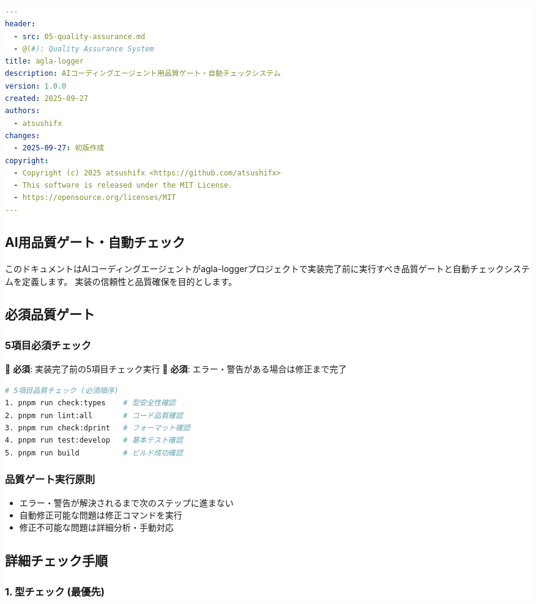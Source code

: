 ```yaml
---
header:
  - src: 05-quality-assurance.md
  - @(#): Quality Assurance System
title: agla-logger
description: AIコーディングエージェント用品質ゲート・自動チェックシステム
version: 1.0.0
created: 2025-09-27
authors:
  - atsushifx
changes:
  - 2025-09-27: 初版作成
copyright:
  - Copyright (c) 2025 atsushifx <https://github.com/atsushifx>
  - This software is released under the MIT License.
  - https://opensource.org/licenses/MIT
---
```


## AI用品質ゲート・自動チェック

このドキュメントはAIコーディングエージェントがagla-loggerプロジェクトで実装完了前に実行すべき品質ゲートと自動チェックシステムを定義します。
実装の信頼性と品質確保を目的とします。

## 必須品質ゲート

### 5項目必須チェック

🔴 **必須**: 実装完了前の5項目チェック実行
🔴 **必須**: エラー・警告がある場合は修正まで完了

```bash
# 5項目品質チェック (必須順序)
1. pnpm run check:types    # 型安全性確認
2. pnpm run lint:all       # コード品質確認
3. pnpm run check:dprint   # フォーマット確認
4. pnpm run test:develop   # 基本テスト確認
5. pnpm run build          # ビルド成功確認
```

### 品質ゲート実行原則

- エラー・警告が解決されるまで次のステップに進まない
- 自動修正可能な問題は修正コマンドを実行
- 修正不可能な問題は詳細分析・手動対応

## 詳細チェック手順

### 1. 型チェック (最優先)

